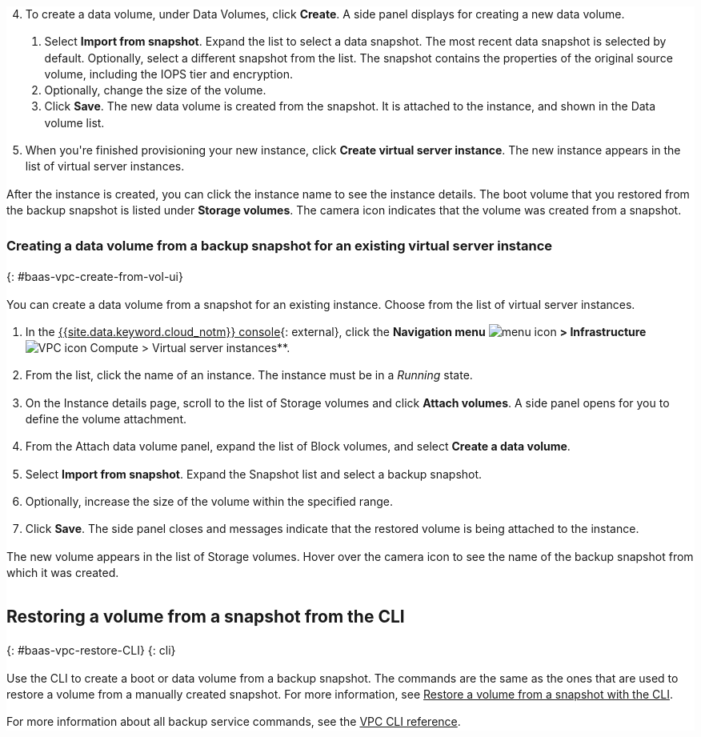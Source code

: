 4. To create a data volume, under Data Volumes, click **Create**. A side panel displays for creating a new data volume.
   1. Select **Import from snapshot**. Expand the list to select a data snapshot. The most recent data snapshot is selected by default. Optionally, select a different snapshot from the list. The snapshot contains the properties of the original source volume, including the IOPS tier and encryption.
   2. Optionally, change the size of the volume.
   3. Click **Save**. The new data volume is created from the snapshot. It is attached to the instance, and shown in the Data volume list.

5. When you're finished provisioning your new instance, click **Create virtual server instance**. The new instance appears in the list of virtual server instances.

After the instance is created, you can click the instance name to see the instance details. The boot volume that you restored from the backup snapshot is listed under **Storage volumes**. The camera icon indicates that the volume was created from a snapshot.

### Creating a data volume from a backup snapshot for an existing virtual server instance
{: #baas-vpc-create-from-vol-ui}

You can create a data volume from a snapshot for an existing instance. Choose from the list of virtual server instances.

1. In the [{{site.data.keyword.cloud_notm}} console](/login){: external}, click the **Navigation menu** ![menu icon](../icons/icon_hamburger.svg) **> Infrastructure** ![VPC icon](../icons/vpc.svg) Compute > Virtual server instances**.

2. From the list, click the name of an instance. The instance must be in a _Running_ state.

3. On the Instance details page, scroll to the list of Storage volumes and click **Attach volumes**. A side panel opens for you to define the volume attachment.

4. From the Attach data volume panel, expand the list of Block volumes, and select **Create a data volume**.

5. Select **Import from snapshot**. Expand the Snapshot list and select a backup snapshot.

6. Optionally, increase the size of the volume within the specified range.

7. Click **Save**. The side panel closes and messages indicate that the restored volume is being attached to the instance.

The new volume appears in the list of Storage volumes. Hover over the camera icon to see the name of the backup snapshot from which it was created.

## Restoring a volume from a snapshot from the CLI
{: #baas-vpc-restore-CLI}
{: cli}

Use the CLI to create a boot or data volume from a backup snapshot. The commands are the same as the ones that are used to restore a volume from a manually created snapshot. For more information, see [Restore a volume from a snapshot with the CLI](/docs/vpc?topic=vpc-snapshots-vpc-restore&interface=cli#snapshots-vpc-restore-CLI).

For more information about all backup service commands, see the [VPC CLI reference](/docs/vpc?topic=vpc-vpc-reference&interface=cli).
